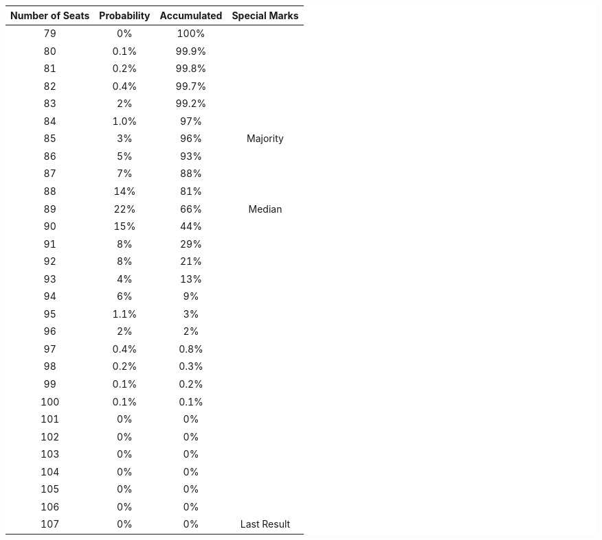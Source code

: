 | Number of Seats | Probability | Accumulated | Special Marks |
|:---------------:|:-----------:|:-----------:|:-------------:|
| 79 | 0% | 100% |  |
| 80 | 0.1% | 99.9% |  |
| 81 | 0.2% | 99.8% |  |
| 82 | 0.4% | 99.7% |  |
| 83 | 2% | 99.2% |  |
| 84 | 1.0% | 97% |  |
| 85 | 3% | 96% | Majority |
| 86 | 5% | 93% |  |
| 87 | 7% | 88% |  |
| 88 | 14% | 81% |  |
| 89 | 22% | 66% | Median |
| 90 | 15% | 44% |  |
| 91 | 8% | 29% |  |
| 92 | 8% | 21% |  |
| 93 | 4% | 13% |  |
| 94 | 6% | 9% |  |
| 95 | 1.1% | 3% |  |
| 96 | 2% | 2% |  |
| 97 | 0.4% | 0.8% |  |
| 98 | 0.2% | 0.3% |  |
| 99 | 0.1% | 0.2% |  |
| 100 | 0.1% | 0.1% |  |
| 101 | 0% | 0% |  |
| 102 | 0% | 0% |  |
| 103 | 0% | 0% |  |
| 104 | 0% | 0% |  |
| 105 | 0% | 0% |  |
| 106 | 0% | 0% |  |
| 107 | 0% | 0% | Last Result |
